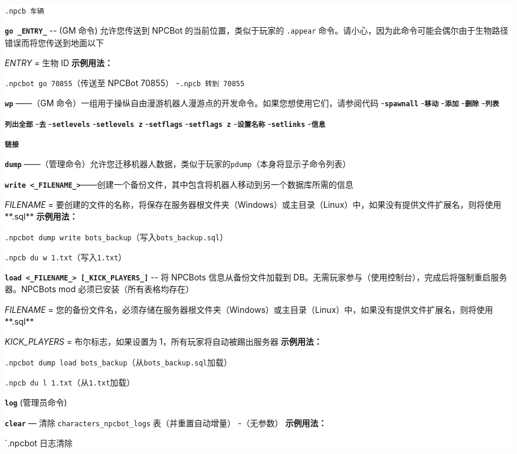 `.npcb 车辆`

**`go _ENTRY_`** -- (GM 命令) 允许您传送到 NPCBot 的当前位置，类似于玩家的 `.appear` 命令。请小心，因为此命令可能会偶尔由于生物路径错误而将您传送到地面以下

_ENTRY_ = 生物 ID
**示例用法：**

`.npcbot go 70855`（传送至 NPCBot 70855）
-`.npcb 转到 70855`

**`wp`** ——（GM 命令）一组用于操纵自由漫游机器人漫游点的开发命令。如果您想使用它们，请参阅代码
-**`spawnall`**
-**`移动`**
-**`添加`**
-**`删除`**
-**`列表`**

**`列出全部`**
-**`去`**
-**`setlevels`**
-**`setlevels z`**
-**`setflags`**
-**`setflags z`**
-**`设置名称`**
-**`setlinks`**
-**`信息`**

**`链接`**

**`dump`** ——（管理命令）允许您迁移机器人数据，类似于玩家的`pdump`（本身将显示子命令列表）

**`write <_FILENAME_>`**——创建一个备份文件，其中包含将机器人移动到另一个数据库所需的信息

_FILENAME_ = 要创建的文件的名称，将保存在服务器根文件夹（Windows）或主目录（Linux）中，如果没有提供文件扩展名，则将使用**.sql**
**示例用法：**

`.npcbot dump write bots_backup`（写入`bots_backup.sql`）

`.npcb du w 1.txt`（写入`1.txt`）

**`load <_FILENAME_> [_KICK_PLAYERS_]`** -- 将 NPCBots 信息从备份文件加载到 DB。无需玩家参与（使用控制台），完成后将强制重启服务器。NPCBots mod 必须已安装（所有表格均存在）

_FILENAME_ = 您的备份文件名，必须存储在服务器根文件夹（Windows）或主目录（Linux）中，如果没有提供文件扩展名，则将使用**.sql**

_KICK_PLAYERS_ = 布尔标志，如果设置为 1，所有玩家将自动被踢出服务器
**示例用法：**

`.npcbot dump load bots_backup`（从`bots_backup.sql`加载）

`.npcb du l 1.txt`（从`1.txt`加载）

**`log`** (管理员命令)

**`clear`** — 清除 `characters_npcbot_logs` 表（并重置自动增量）
-（无参数）
**示例用法：**

`.npcbot 日志清除
